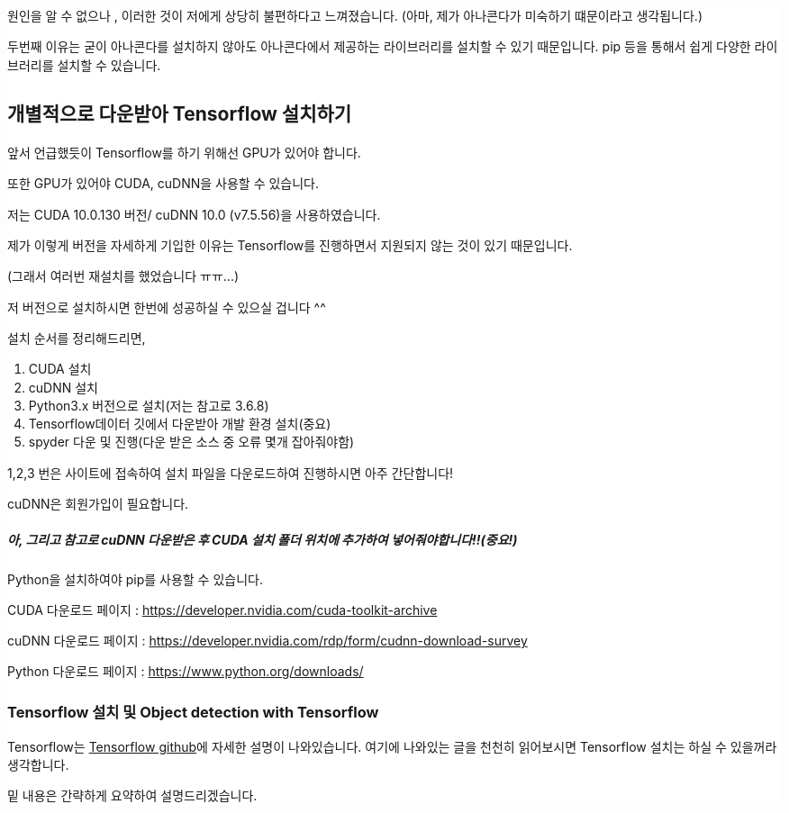 원인을 알 수 없으나 , 이러한 것이 저에게 상당히 불편하다고 느껴졌습니다. (아마, 제가 아나콘다가 미숙하기 떄문이라고 생각됩니다.)

두번째 이유는 굳이 아나콘다를 설치하지 않아도 아나콘다에서 제공하는 라이브러리를 설치할 수 있기 때문입니다. pip 등을 통해서 쉽게 다양한 라이브러리를 설치할 수 있습니다. 





## 개별적으로 다운받아 Tensorflow 설치하기

앞서 언급했듯이 Tensorflow를 하기 위해선 GPU가 있어야 합니다. 

또한 GPU가 있어야 CUDA, cuDNN을 사용할 수 있습니다. 



저는 CUDA 10.0.130 버전/ cuDNN 10.0 (v7.5.56)을 사용하였습니다. 

제가 이렇게 버전을 자세하게 기입한 이유는 Tensorflow를 진행하면서 지원되지 않는 것이 있기 때문입니다. 

(그래서 여러번 재설치를 했었습니다 ㅠㅠ...)

저 버전으로 설치하시면 한번에 성공하실 수 있으실 겁니다 ^^



설치 순서를 정리해드리면, 

1. CUDA 설치
2. cuDNN 설치
3. Python3.x 버전으로 설치(저는 참고로 3.6.8)
4. Tensorflow데이터 깃에서 다운받아 개발 환경 설치(중요)
5. spyder 다운 및 진행(다운 받은 소스 중 오류 몇개 잡아줘야함)



1,2,3 번은 사이트에 접속하여 설치 파일을 다운로드하여 진행하시면 아주 간단합니다!

cuDNN은 회원가입이 필요합니다. 

##### 아, 그리고 참고로 cuDNN 다운받은 후 CUDA 설치 폴더 위치에 추가하여 넣어줘야합니다!!(중요!)

Python을 설치하여야 pip를 사용할 수 있습니다. 



CUDA 다운로드 페이지 : <https://developer.nvidia.com/cuda-toolkit-archive>

cuDNN 다운로드 페이지 : <https://developer.nvidia.com/rdp/form/cudnn-download-survey>

Python 다운로드 페이지 : <https://www.python.org/downloads/>



### Tensorflow 설치 및 Object detection with Tensorflow



Tensorflow는 [Tensorflow github](https://github.com/tensorflow/models/blob/master/research/object_detection/g3doc/installation.md)에 자세한 설명이 나와있습니다. 여기에 나와있는 글을 천천히 읽어보시면 Tensorflow 설치는 하실 수 있을꺼라 생각합니다. 



밑 내용은 간략하게 요약하여 설명드리겠습니다.
